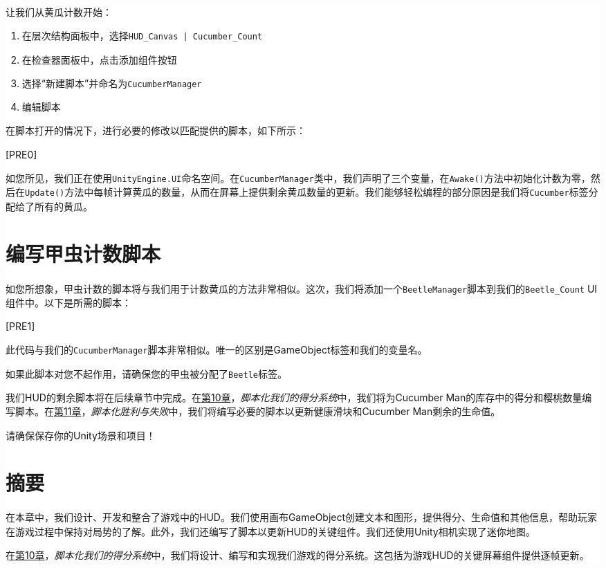 让我们从黄瓜计数开始：

1.  在层次结构面板中，选择`HUD_Canvas | Cucumber_Count`

1.  在检查器面板中，点击添加组件按钮

1.  选择“新建脚本”并命名为`CucumberManager`

1.  编辑脚本

在脚本打开的情况下，进行必要的修改以匹配提供的脚本，如下所示：

[PRE0]

如您所见，我们正在使用`UnityEngine.UI`命名空间。在`CucumberManager`类中，我们声明了三个变量，在`Awake()`方法中初始化计数为零，然后在`Update()`方法中每帧计算黄瓜的数量，从而在屏幕上提供剩余黄瓜数量的更新。我们能够轻松编程的部分原因是我们将`Cucumber`标签分配给了所有的黄瓜。

# 编写甲虫计数脚本

如您所想象，甲虫计数的脚本将与我们用于计数黄瓜的方法非常相似。这次，我们将添加一个`BeetleManager`脚本到我们的`Beetle_Count` UI组件中。以下是所需的脚本：

[PRE1]

此代码与我们的`CucumberManager`脚本非常相似。唯一的区别是GameObject标签和我们的变量名。

如果此脚本对您不起作用，请确保您的甲虫被分配了`Beetle`标签。

我们HUD的剩余脚本将在后续章节中完成。在[第10章](fdacd7a8-63fe-454d-9d50-f9f40070e484.xhtml)，*脚本化我们的得分系统*中，我们将为Cucumber Man的库存中的得分和樱桃数量编写脚本。在[第11章](7098e2ac-1871-4cb2-98ba-36f3acdb0515.xhtml)，*脚本化胜利与失败*中，我们将编写必要的脚本以更新健康滑块和Cucumber Man剩余的生命值。

请确保保存你的Unity场景和项目！

# 摘要

在本章中，我们设计、开发和整合了游戏中的HUD。我们使用画布GameObject创建文本和图形，提供得分、生命值和其他信息，帮助玩家在游戏过程中保持对局势的了解。此外，我们还编写了脚本以更新HUD的关键组件。我们还使用Unity相机实现了迷你地图。

在[第10章](fdacd7a8-63fe-454d-9d50-f9f40070e484.xhtml)，*脚本化我们的得分系统*中，我们将设计、编写和实现我们游戏的得分系统。这包括为游戏HUD的关键屏幕组件提供逐帧更新。
